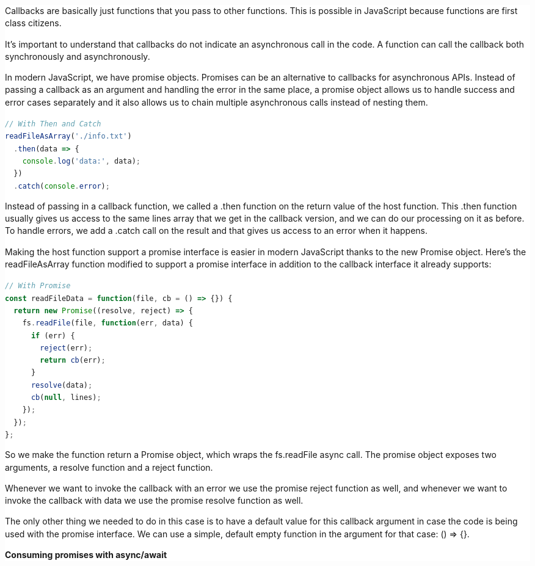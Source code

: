 Callbacks are basically just functions that you pass to other functions. This is possible in JavaScript because functions are first class citizens.

It’s important to understand that callbacks do not indicate an asynchronous call in the code. A function can call the callback both synchronously and asynchronously.

In modern JavaScript, we have promise objects. Promises can be an alternative to callbacks for asynchronous APIs. Instead of passing a callback as an argument and handling the error in the same place, a promise object allows us to handle success and error cases separately and it also allows us to chain multiple asynchronous calls instead of nesting them.

```javascript
// With Then and Catch
readFileAsArray('./info.txt')
  .then(data => {
    console.log('data:', data);
  })
  .catch(console.error);
```

Instead of passing in a callback function, we called a .then function on the return value of the host function. This .then function usually gives us access to the same lines array that we get in the callback version, and we can do our processing on it as before. To handle errors, we add a .catch call on the result and that gives us access to an error when it happens.

Making the host function support a promise interface is easier in modern JavaScript thanks to the new Promise object. Here’s the readFileAsArray function modified to support a promise interface in addition to the callback interface it already supports:

```javascript
// With Promise
const readFileData = function(file, cb = () => {}) {
  return new Promise((resolve, reject) => {
    fs.readFile(file, function(err, data) {
      if (err) {
        reject(err);
        return cb(err);
      }
      resolve(data);
      cb(null, lines);
    });
  });
};
```

So we make the function return a Promise object, which wraps the fs.readFile async call. The promise object exposes two arguments, a resolve function and a reject function.

Whenever we want to invoke the callback with an error we use the promise reject function as well, and whenever we want to invoke the callback with data we use the promise resolve function as well.

The only other thing we needed to do in this case is to have a default value for this callback argument in case the code is being used with the promise interface. We can use a simple, default empty function in the argument for that case: () => {}.

**Consuming promises with async/await**
